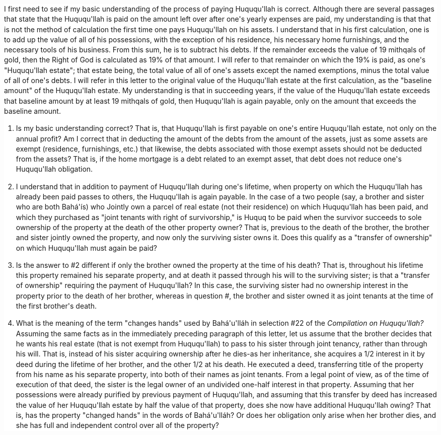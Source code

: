 I first need to see if my basic understanding of the process of paying Huququ'llah is correct. Although there are several passages that state that the Huququ'llah is paid on the amount left over after one's yearly expenses are paid, my understanding is that that is not the method of calculation the first time one pays Huququ'llah on his assets. I understand that in his first calculation, one is to add up the value of all of his possessions, with the exception of his residence, his necessary home furnishings, and the necessary tools of his business. From this sum, he is to subtract his debts. If the remainder exceeds the value of 19 mithqals of gold, then the Right of God is calculated as 19% of that amount. I will refer to that remainder on which the 19% is paid, as one's "Huququ'llah estate"; that estate being, the total value of all of one's assets except the named exemptions, minus the total value of all of one's debts. I will refer in this letter to the original value of the Huququ'llah estate at the first calculation, as the "baseline amount" of the Huququ'llah estate. My understanding is that in succeeding years, if the value of the Huququ'llah estate exceeds that baseline amount by at least 19 mithqals of gold, then Huququ'llah is again payable, only on the amount that exceeds the baseline amount.

1.  Is my basic understanding correct? That is, that Huququ'llah is first payable on one's entire Huququ'llah estate, not only on the annual profit? Am I correct that in deducting the amount of the debts from the amount of the assets, just as some assets are exempt (residence, furnishings, etc.) that likewise, the debts associated with those exempt assets should not be deducted from the assets? That is, if the home mortgage is a debt related to an exempt asset, that debt does not reduce one's Huququ'llah obligation.
    
2.  I understand that in addition to payment of Huququ'llah during one's lifetime, when property on which the Huququ'llah has already been paid passes to others, the Huququ'llah is again payable. In the case of a two people (say, a brother and sister who are both Bahá'ís) who Jointly own a parcel of real estate (not their residence) on which Huququ'llah has been paid, and which they purchased as "joint tenants with right of survivorship," is Huquq to be paid when the survivor succeeds to sole ownership of the property at the death of the other property owner? That is, previous to the death of the brother, the brother and sister jointly owned the property, and now only the surviving sister owns it. Does this qualify as a "transfer of ownership" on which Huququ'llah must again be paid?
    
3.  Is the answer to #2 different if only the brother owned the property at the time of his death? That is, throughout his lifetime this property remained his separate property, and at death it passed through his will to the surviving sister; is that a "transfer of ownership" requiring the payment of Huququ'llah? In this case, the surviving sister had no ownership interest in the property prior to the death of her brother, whereas in question #, the brother and sister owned it as joint tenants at the time of the first brother's death.
    
4.  What is the meaning of the term "changes hands" used by Bahá'u'lláh in selection #22 of the _Compilation on Huququ'llah?_ Assuming the same facts as in the immediately preceding paragraph of this letter, let us assume that the brother decides that he wants his real estate (that is not exempt from Huququ'llah) to pass to his sister through joint tenancy, rather than through his will. That is, instead of his sister acquiring ownership after he dies-as her inheritance, she acquires a 1/2 interest in it by deed during the lifetime of her brother, and the other 1/2 at his death. He executed a deed, transferring title of the property from his name as his separate property, into both of their names as joint tenants. From a legal point of view, as of the time of execution of that deed, the sister is the legal owner of an undivided one-half interest in that property. Assuming that her possessions were already purified by previous payment of Huququ'llah, and assuming that this transfer by deed has increased the value of her Huququ'llah estate by half the value of that property, does she now have additional Huququ'llah owing? That is, has the property "changed hands" in the words of Bahá'u'lláh? Or does her obligation only arise when her brother dies, and she has full and independent control over all of the property?
    